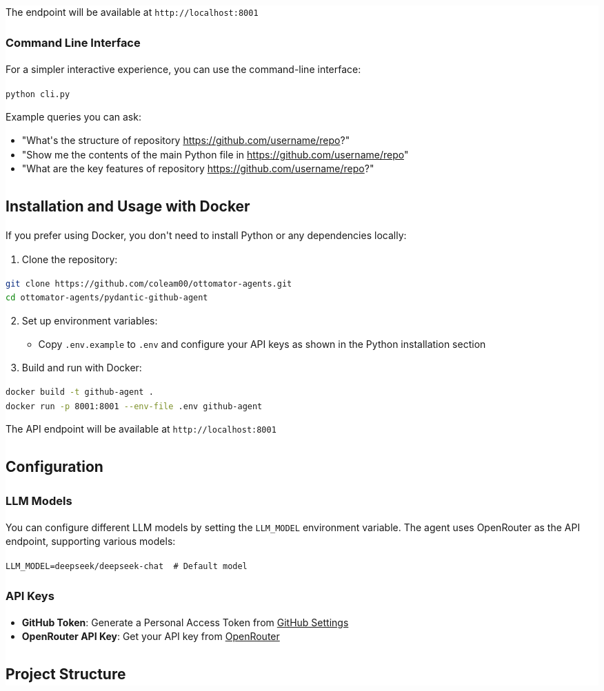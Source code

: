 The endpoint will be available at `http://localhost:8001`

### Command Line Interface

For a simpler interactive experience, you can use the command-line interface:

```bash
python cli.py
```

Example queries you can ask:
- "What's the structure of repository https://github.com/username/repo?"
- "Show me the contents of the main Python file in https://github.com/username/repo"
- "What are the key features of repository https://github.com/username/repo?"

## Installation and Usage with Docker

If you prefer using Docker, you don't need to install Python or any dependencies locally:

1. Clone the repository:
```bash
git clone https://github.com/coleam00/ottomator-agents.git
cd ottomator-agents/pydantic-github-agent
```

2. Set up environment variables:
   - Copy `.env.example` to `.env` and configure your API keys as shown in the Python installation section

3. Build and run with Docker:
```bash
docker build -t github-agent .
docker run -p 8001:8001 --env-file .env github-agent
```

The API endpoint will be available at `http://localhost:8001`

## Configuration

### LLM Models

You can configure different LLM models by setting the `LLM_MODEL` environment variable. The agent uses OpenRouter as the API endpoint, supporting various models:

```env
LLM_MODEL=deepseek/deepseek-chat  # Default model
```

### API Keys

- **GitHub Token**: Generate a Personal Access Token from [GitHub Settings](https://github.com/settings/tokens)
- **OpenRouter API Key**: Get your API key from [OpenRouter](https://openrouter.ai/)

## Project Structure
